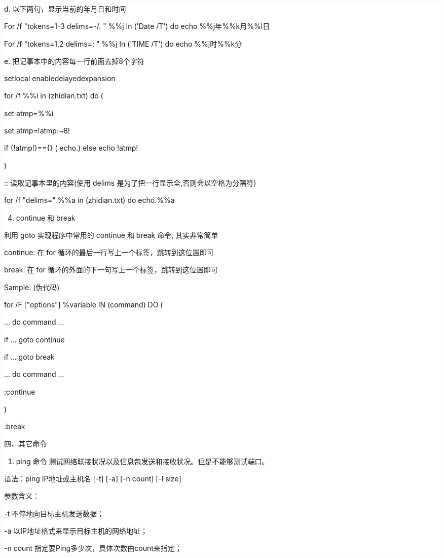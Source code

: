 d. 以下两句，显示当前的年月日和时间

For /f "tokens=1-3 delims=-/. " %%j In ('Date /T') do echo %%j年%%k月%%l日

For /f "tokens=1,2 delims=: " %%j In ('TIME /T') do echo %%j时%%k分

e. 把记事本中的内容每一行前面去掉8个字符

setlocal enabledelayedexpansion

for /f %%i in (zhidian.txt) do (

set atmp=%%i

set atmp=!atmp:~8!

if {!atmp!}=={} ( echo.) else echo !atmp!

)

:: 读取记事本里的内容(使用 delims 是为了把一行显示全,否则会以空格为分隔符)

for /f "delims=" %%a in (zhidian.txt) do echo.%%a

4) continue 和 break

利用 goto 实现程序中常用的 continue 和 break 命令, 其实非常简单

continue: 在 for 循环的最后一行写上一个标签，跳转到这位置即可

break: 在 for 循环的外面的下一句写上一个标签，跳转到这位置即可

Sample: (伪代码)

for /F ["options"] %variable IN (command) DO (

... do command ...

if ... goto continue

if ... goto break

... do command ...

:continue

)

:break

 

四、其它命令
1. ping 命令
测试网络联接状况以及信息包发送和接收状况。但是不能够测试端口。

语法：ping IP地址或主机名 [-t] [-a] [-n count] [-l size]

参数含义：

-t 不停地向目标主机发送数据；

-a 以IP地址格式来显示目标主机的网络地址；

-n count 指定要Ping多少次，具体次数由count来指定；
